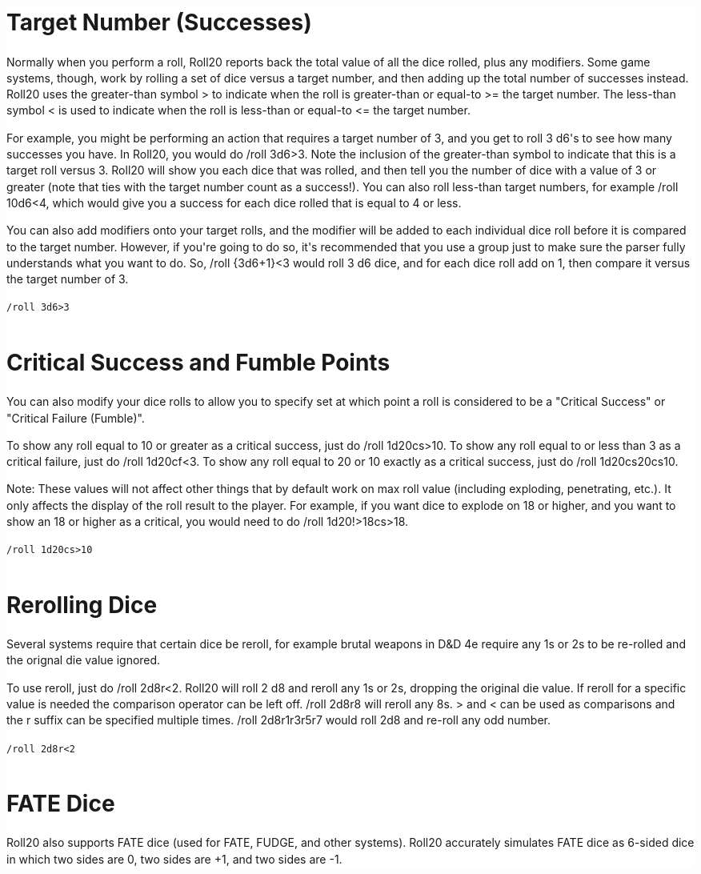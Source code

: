# Target Number (Successes)
Normally when you perform a roll, Roll20 reports back the total value of all the dice rolled, plus any modifiers. Some game systems, though, work by rolling a set of dice versus a target number, and then adding up the total number of successes instead. Roll20 uses the greater-than symbol > to indicate when the roll is greater-than or equal-to >= the target number. The less-than symbol < is used to indicate when the roll is less-than or equal-to <= the target number.

For example, you might be performing an action that requires a target number of 3, and you get to roll 3 d6's to see how many successes you have. In Roll20, you would do /roll 3d6>3. Note the inclusion of the greater-than symbol to indicate that this is a target roll versus 3. Roll20 will show you each dice that was rolled, and then tell you the number of dice with a value of 3 or greater (note that ties with the target number count as a success!). You can also roll less-than target numbers, for example /roll 10d6<4, which would give you a success for each dice rolled that is equal to 4 or less.

You can also add modifiers onto your target rolls, and the modifier will be added to each individual dice roll before it is compared to the target number. However, if you're going to do so, it's recommended that you use a group just to make sure the parser fully understands what you want to do. So, /roll {3d6+1}<3 would roll 3 d6 dice, and for each dice roll add on 1, then compare it versus the target number of 3.
```
/roll 3d6>3
```

# Critical Success and Fumble Points
You can also modify your dice rolls to allow you to specify set at which point a roll is considered to be a "Critical Success" or "Critical Failure (Fumble)".

To show any roll equal to 10 or greater as a critical success, just do /roll 1d20cs>10. To show any roll equal to or less than 3 as a critical failure, just do /roll 1d20cf<3. To show any roll equal to 20 or 10 exactly as a critical success, just do /roll 1d20cs20cs10.

Note: These values will not affect other things that by default work on max roll value (including exploding, penetrating, etc.). It only affects the display of the roll result to the player. For example, if you want dice to explode on 18 or higher, and you want to show an 18 or higher as a critical, you would need to do /roll 1d20!>18cs>18.
```
/roll 1d20cs>10
```
# Rerolling Dice
Several systems require that certain dice be reroll, for example brutal weapons in D&D 4e require any 1s or 2s to be re-rolled and the orignal die value ignored.

To use reroll, just do /roll 2d8r<2. Roll20 will roll 2 d8 and reroll any 1s or 2s, dropping the original die value. If reroll for a specific value is needed the comparison operator can be left off. /roll 2d8r8 will reroll any 8s. > and < can be used as comparisons and the r suffix can be specified multiple times. /roll 2d8r1r3r5r7 would roll 2d8 and re-roll any odd number.
```
/roll 2d8r<2
```
# FATE Dice
Roll20 also supports FATE dice (used for FATE, FUDGE, and other systems). Roll20 accurately simulates FATE dice as 6-sided dice in which two sides are 0, two sides are +1, and two sides are -1.
